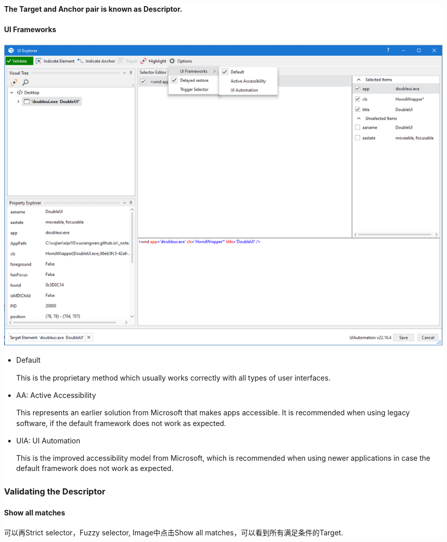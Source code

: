 **The Target and Anchor pair is known as Descriptor.** 

#### **UI Frameworks**

![image-20221230134325710](images/image-20221230134325710.png)

- Default 

  This is the proprietary method which usually works correctly with all types of user interfaces.

- AA: Active Accessibility

  This represents an earlier solution from Microsoft that makes apps accessible. It is recommended when using legacy software, if the default framework does not work as expected.

- UIA: UI Automation

  This is the improved accessibility model from Microsoft, which is recommended when using newer applications in case the default framework does not work as expected.

### **Validating the Descriptor**

#### **Show all matches**

可以再Strict selector，Fuzzy selector, Image中点击Show all matches，可以看到所有满足条件的Target.
